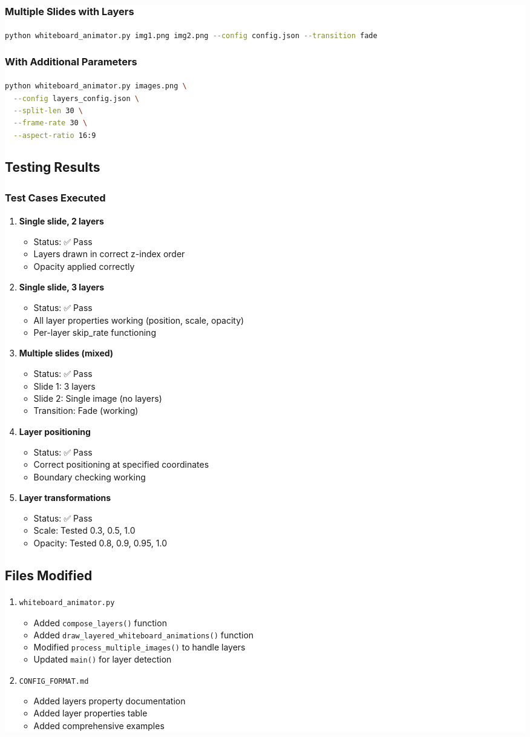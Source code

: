 ### Multiple Slides with Layers
```bash
python whiteboard_animator.py img1.png img2.png --config config.json --transition fade
```

### With Additional Parameters
```bash
python whiteboard_animator.py images.png \
  --config layers_config.json \
  --split-len 30 \
  --frame-rate 30 \
  --aspect-ratio 16:9
```

## Testing Results

### Test Cases Executed

1. **Single slide, 2 layers**
   - Status: ✅ Pass
   - Layers drawn in correct z-index order
   - Opacity applied correctly

2. **Single slide, 3 layers**
   - Status: ✅ Pass
   - All layer properties working (position, scale, opacity)
   - Per-layer skip_rate functioning

3. **Multiple slides (mixed)**
   - Status: ✅ Pass
   - Slide 1: 3 layers
   - Slide 2: Single image (no layers)
   - Transition: Fade (working)

4. **Layer positioning**
   - Status: ✅ Pass
   - Correct positioning at specified coordinates
   - Boundary checking working

5. **Layer transformations**
   - Status: ✅ Pass
   - Scale: Tested 0.3, 0.5, 1.0
   - Opacity: Tested 0.8, 0.9, 0.95, 1.0

## Files Modified

1. `whiteboard_animator.py`
   - Added `compose_layers()` function
   - Added `draw_layered_whiteboard_animations()` function
   - Modified `process_multiple_images()` to handle layers
   - Updated `main()` for layer detection

2. `CONFIG_FORMAT.md`
   - Added layers property documentation
   - Added layer properties table
   - Added comprehensive examples
